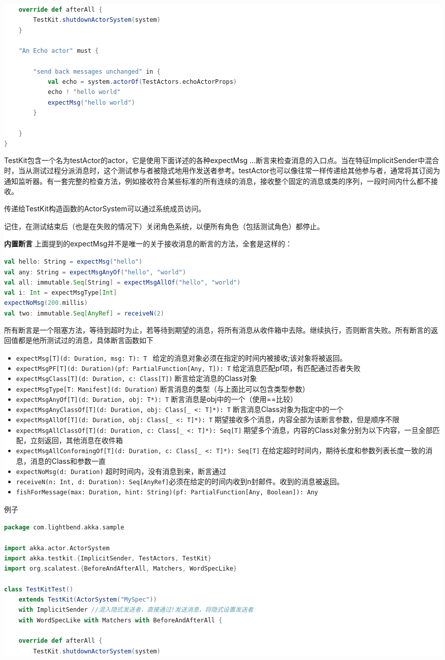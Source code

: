 ```scala
	override def afterAll {
		TestKit.shutdownActorSystem(system)
	}

	"An Echo actor" must {

		"send back messages unchanged" in {
			val echo = system.actorOf(TestActors.echoActorProps)
			echo ! "hello world"
			expectMsg("hello world")
		}

	}
}

```
TestKit包含一个名为testActor的actor，它是使用下面详述的各种expectMsg ...断言来检查消息的入口点。当在特征ImplicitSender中混合时，当从测试过程分派消息时，这个测试参与者被隐式地用作发送者参考。testActor也可以像往常一样传递给其他参与者，通常将其订阅为通知监听器。有一套完整的检查方法，例如接收符合某些标准的所有连续的消息，接收整个固定的消息或类的序列，一段时间内什么都不接收。

传递给TestKit构造函数的ActorSystem可以通过系统成员访问。

记住，在测试结束后（也是在失败的情况下）关闭角色系统，以便所有角色（包括测试角色）都停止。

**内置断言**
上面提到的expectMsg并不是唯一的关于接收消息的断言的方法，全套是这样的：
```scala
val hello: String = expectMsg("hello")
val any: String = expectMsgAnyOf("hello", "world")
val all: immutable.Seq[String] = expectMsgAllOf("hello", "world")
val i: Int = expectMsgType[Int]
expectNoMsg(200.millis)
val two: immutable.Seq[AnyRef] = receiveN(2)
```
所有断言是一个阻塞方法，等待到超时为止，若等待到期望的消息，将所有消息从收件箱中去除。继续执行，否则断言失败。所有断言的返回值都是他所测试过的消息，具体断言函数如下
* `expectMsg[T](d: Duration, msg: T): T ` 给定的消息对象必须在指定的时间内被接收;该对象将被返回。
* `expectMsgPF[T](d: Duration)(pf: PartialFunction[Any, T]): T` 给定消息匹配pf项，有匹配通过否者失败
* `expectMsgClass[T](d: Duration, c: Class[T])` 断言给定消息的Class对象
* `expectMsgType[T: Manifest](d: Duration)` 断言消息的类型（与上面比可以包含类型参数）
* `expectMsgAnyOf[T](d: Duration, obj: T*): T` 断言消息是obj中的一个（使用==比较）
* `expectMsgAnyClassOf[T](d: Duration, obj: Class[_ <: T]*): T` 断言消息Class对象为指定中的一个
* `expectMsgAllOf[T](d: Duration, obj: Class[_ <: T]*): T` 期望接收多个消息，内容全部为该断言参数，但是顺序不限
* `expectMsgAllClassOf[T](d: Duration, c: Class[_ <: T]*): Seq[T]` 期望多个消息，内容的Class对象分别为以下内容，一旦全部匹配，立刻返回，其他消息在收件箱
* `expectMsgAllConformingOf[T](d: Duration, c: Class[_ <: T]*): Seq[T]`  在给定超时时间内，期待长度和参数列表长度一致的消息，消息的Class和参数一直
* `expectNoMsg(d: Duration)` 超时时间内，没有消息到来，断言通过
* `receiveN(n: Int, d: Duration): Seq[AnyRef]`必须在给定的时间内收到n封邮件。收到的消息被返回。
* `fishForMessage(max: Duration, hint: String)(pf: PartialFunction[Any, Boolean]): Any`

例子
```scala
package com.lightbend.akka.sample

import akka.actor.ActorSystem
import akka.testkit.{ImplicitSender, TestActors, TestKit}
import org.scalatest.{BeforeAndAfterAll, Matchers, WordSpecLike}

class TestKitTest()
	extends TestKit(ActorSystem("MySpec"))
	with ImplicitSender //混入隐式发送者，直接通过!发送消息，将隐式设置发送者
	with WordSpecLike with Matchers with BeforeAndAfterAll {

	override def afterAll {
		TestKit.shutdownActorSystem(system)
```